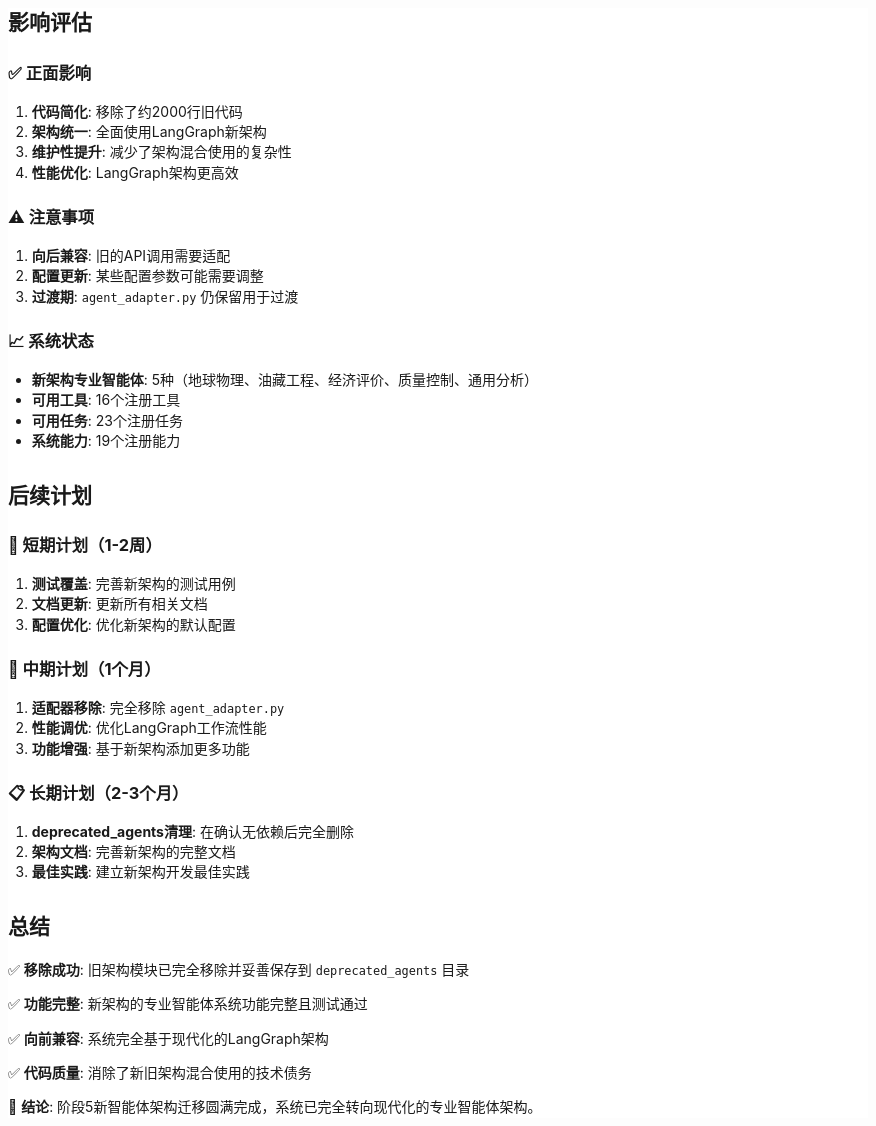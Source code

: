 ## 影响评估

### ✅ 正面影响
1. **代码简化**: 移除了约2000行旧代码
2. **架构统一**: 全面使用LangGraph新架构  
3. **维护性提升**: 减少了架构混合使用的复杂性
4. **性能优化**: LangGraph架构更高效

### ⚠️ 注意事项
1. **向后兼容**: 旧的API调用需要适配
2. **配置更新**: 某些配置参数可能需要调整
3. **过渡期**: `agent_adapter.py` 仍保留用于过渡

### 📈 系统状态
- **新架构专业智能体**: 5种（地球物理、油藏工程、经济评价、质量控制、通用分析）
- **可用工具**: 16个注册工具
- **可用任务**: 23个注册任务
- **系统能力**: 19个注册能力

## 后续计划

### 🎯 短期计划（1-2周）
1. **测试覆盖**: 完善新架构的测试用例
2. **文档更新**: 更新所有相关文档
3. **配置优化**: 优化新架构的默认配置

### 🚀 中期计划（1个月）
1. **适配器移除**: 完全移除 `agent_adapter.py`
2. **性能调优**: 优化LangGraph工作流性能
3. **功能增强**: 基于新架构添加更多功能

### 📋 长期计划（2-3个月）
1. **deprecated_agents清理**: 在确认无依赖后完全删除
2. **架构文档**: 完善新架构的完整文档
3. **最佳实践**: 建立新架构开发最佳实践

## 总结

✅ **移除成功**: 旧架构模块已完全移除并妥善保存到 `deprecated_agents` 目录

✅ **功能完整**: 新架构的专业智能体系统功能完整且测试通过

✅ **向前兼容**: 系统完全基于现代化的LangGraph架构

✅ **代码质量**: 消除了新旧架构混合使用的技术债务

🎉 **结论**: 阶段5新智能体架构迁移圆满完成，系统已完全转向现代化的专业智能体架构。 